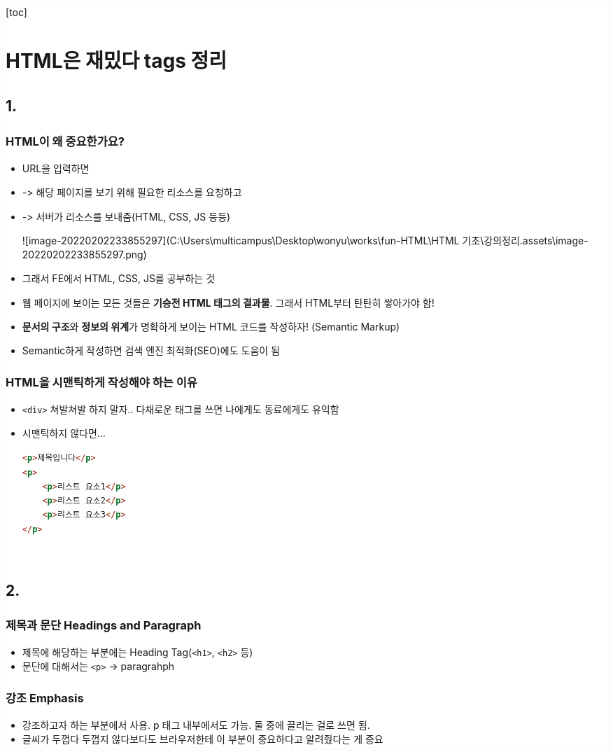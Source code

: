 [toc]

# HTML은 재밌다 tags 정리

## 1.

### HTML이 왜 중요한가요?

- URL을 입력하면

- -> 해당 페이지를 보기 위해 필요한 리소스를 요청하고

- -> 서버가 리소스를 보내줌(HTML, CSS, JS 등등)

  ![image-20220202233855297](C:\Users\multicampus\Desktop\wonyu\works\fun-HTML\HTML 기초\강의정리.assets\image-20220202233855297.png)

- 그래서 FE에서 HTML, CSS, JS를 공부하는 것

- 웹 페이지에 보이는 모든 것들은 **기승전 HTML 태그의 결과물**. 그래서 HTML부터 탄탄히 쌓아가야 함!

- **문서의 구조**와 **정보의 위계**가 명확하게 보이는 HTML 코드를 작성하자! (Semantic Markup)

- Semantic하게 작성하면 검색 엔진 최적화(SEO)에도 도움이 됨



### HTML을 시맨틱하게 작성해야 하는 이유

- `<div>` 쳐발쳐발 하지 말자.. 다채로운 태그를 쓰면 나에게도 동료에게도 유익함

- 시맨틱하지 않다면...

  ```html
  <p>제목입니다</p>
  <p>
      <p>리스트 요소1</p>
      <p>리스트 요소2</p>
      <p>리스트 요소3</p>
  </p>
  ```

<br>

## 2.


### 제목과 문단 Headings and Paragraph

- 제목에 해당하는 부분에는 Heading Tag(`<h1>`, `<h2>` 등)
- 문단에 대해서는 `<p>` -> paragrahph



### 강조 Emphasis

- 강조하고자 하는 부분에서 사용. p 태그 내부에서도 가능. 둘 중에 끌리는 걸로 쓰면 됨.
- 글씨가 두껍다 두껍지 않다보다도 브라우저한테 이 부분이 중요하다고 알려줬다는 게 중요
